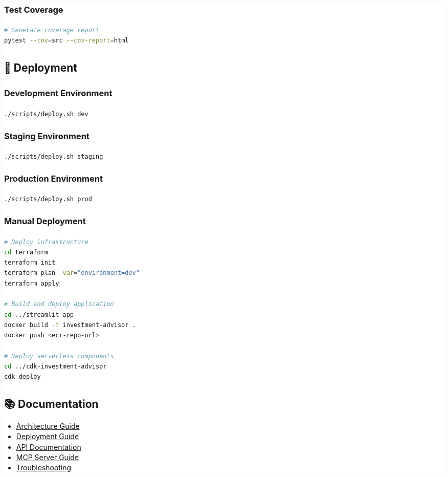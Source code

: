 ### **Test Coverage**

```bash
# Generate coverage report
pytest --cov=src --cov-report=html
```

## 🚀 **Deployment**

### **Development Environment**

```bash
./scripts/deploy.sh dev
```

### **Staging Environment**

```bash
./scripts/deploy.sh staging
```

### **Production Environment**

```bash
./scripts/deploy.sh prod
```

### **Manual Deployment**

```bash
# Deploy infrastructure
cd terraform
terraform init
terraform plan -var="environment=dev"
terraform apply

# Build and deploy application
cd ../streamlit-app
docker build -t investment-advisor .
docker push <ecr-repo-url>

# Deploy serverless components
cd ../cdk-investment-advisor
cdk deploy
```

## 📚 **Documentation**

- [Architecture Guide](docs/ARCHITECTURE.md)
- [Deployment Guide](docs/DEPLOYMENT.md)
- [API Documentation](docs/API.md)
- [MCP Server Guide](docs/MCP.md)
- [Troubleshooting](docs/TROUBLESHOOTING.md)
